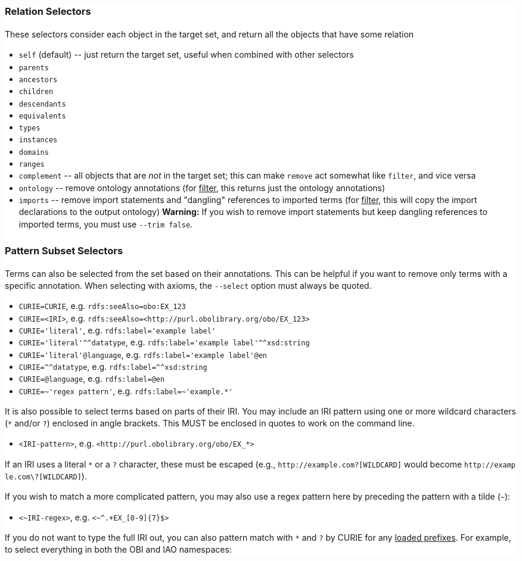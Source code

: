 ### Relation Selectors

These selectors consider each object in the target set, and return all the objects that have some relation

- `self` (default) -- just return the target set, useful when combined with other selectors
- `parents`
- `ancestors`
- `children`
- `descendants`
- `equivalents`
- `types`
- `instances`
- `domains`
- `ranges`
- `complement` -- all objects that are *not* in the target set; this can make `remove` act somewhat like `filter`, and vice versa
- `ontology` -- remove ontology annotations (for [filter](/filter), this returns just the ontology annotations)
- `imports` -- remove import statements and "dangling" references to imported terms (for [filter](/filter), this will copy the import declarations to the output ontology) **Warning:** If you wish to remove import statements but keep dangling references to imported terms, you must use `--trim false`.

### Pattern Subset Selectors

Terms can also be selected from the set based on their annotations. This can be helpful if you want to remove only terms with a specific annotation. When selecting with axioms, the `--select` option must always be quoted.

- `CURIE=CURIE`, e.g. `rdfs:seeAlso=obo:EX_123`
- `CURIE=<IRI>`, e.g. `rdfs:seeAlso=<http://purl.obolibrary.org/obo/EX_123>`
- `CURIE='literal'`, e.g. `rdfs:label='example label'`
- `CURIE='literal'^^datatype`, e.g. `rdfs:label='example label'^^xsd:string`
- `CURIE='literal'@language`, e.g. `rdfs:label='example label'@en`
- `CURIE=^^datatype`, e.g. `rdfs:label=^^xsd:string`
- `CURIE=@language`, e.g. `rdfs:label=@en`
- `CURIE=~'regex pattern'`, e.g. `rdfs:label=~'example.*'`

It is also possible to select terms based on parts of their IRI. You may include an IRI pattern using one or more wildcard characters (`*` and/or `?`) enclosed in angle brackets. This MUST be enclosed in quotes to work on the command line.

- `<IRI-pattern>`, e.g. `<http://purl.obolibrary.org/obo/EX_*>`

If an IRI uses a literal `*` or a `?` character, these must be escaped (e.g., `http://example.com?[WILDCARD]` would become `http://example.com\?[WILDCARD]`).

If you wish to match a more complicated pattern, you may also use a regex pattern here by preceding the pattern with a tilde (`~`):

- `<~IRI-regex>`, e.g. `<~^.+EX_[0-9]{7}$>`

If you do not want to type the full IRI out, you can also pattern match with `*` and `?` by CURIE for any [loaded prefixes](/global#prefixes). For example, to select everything in both the OBI and IAO namespaces:
